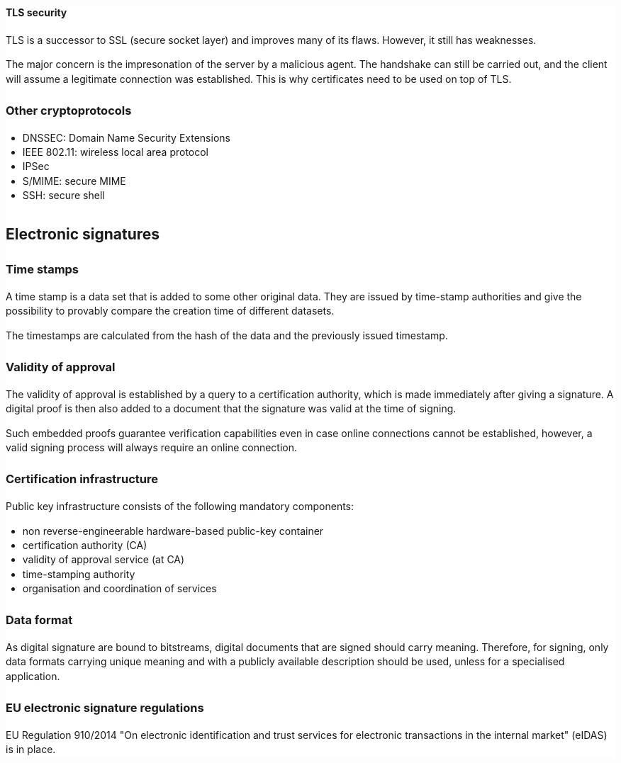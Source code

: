 #### TLS security

TLS is a successor to SSL (secure socket layer) and improves many of its flaws. However, it still has weaknesses.

The major concern is the impresonation of the server by a malicious agent. The handshake can still be carried out, and the client will assume a legitimate connection was established. This is why certificates need to be used on top of TLS.

### Other cryptoprotocols

- DNSSEC: Domain Name Security Extensions
- IEEE 802.11: wireless local area protocol
- IPSec
- S/MIME: secure MIME
- SSH: secure shell

## Electronic signatures

### Time stamps

A time stamp is a data set that is added to some other original data. They are issued by time-stamp authorities and give the possibility to provably compare the creation time of different datasets.

The timestamps are calculated from the hash of the data and the previously issued timestamp.

### Validity of approval

The validity of approval is established by a query to a certification authority, which is made immediately after giving a signature. A digital proof is then also added to a document that the signature was valid at the time of signing.

Such embedded proofs guarantee verification capabilities even in case online connections cannot be established, however, a valid signing process will always require an online connection.

### Certification infrastructure

Public key infrastructure consists of the following mandatory components:

- non reverse-engineerable hardware-based public-key container
- certification authority (CA)
- validity of approval service (at CA)
- time-stamping authority
- organisation and coordination of services

### Data format

As digital signature are bound to bitstreams, digital documents that are signed should carry meaning. Therefore, for signing, only data formats carrying unique meaning and with a publicly available description should be used, unless for a specialised application.

### EU electronic signature regulations

EU Regulation 910/2014 "On electronic identification and trust services for electronic transactions in the internal market" (eIDAS) is in place.
